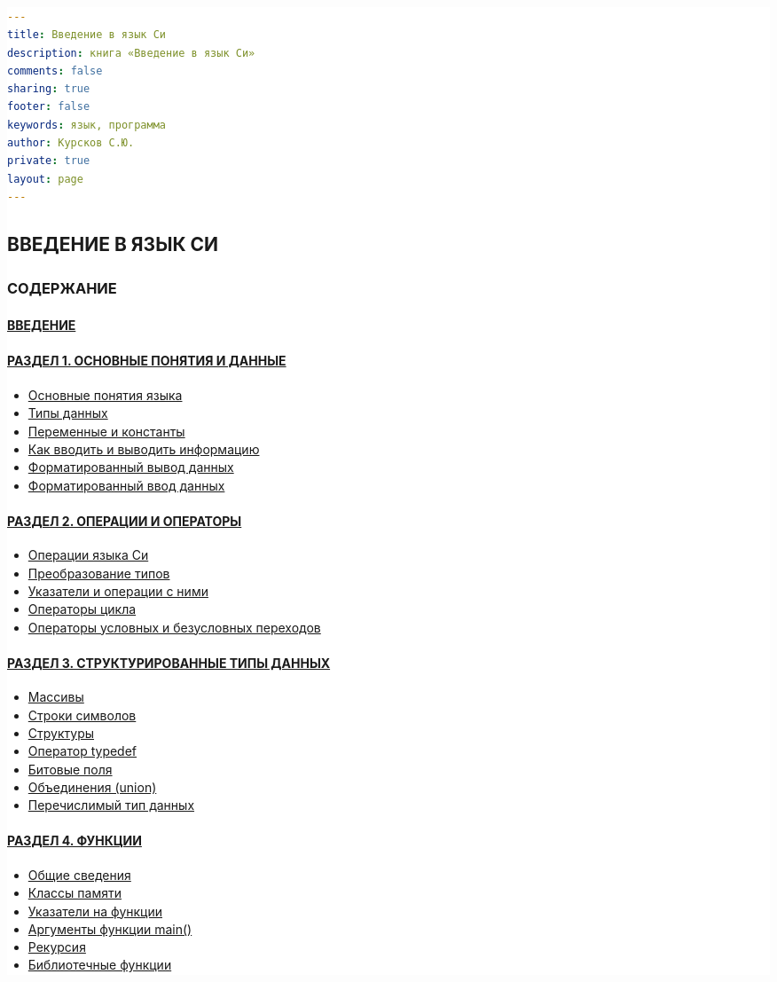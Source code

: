 ```yaml
---
title: Введение в язык Си
description: книга «Введение в язык Си»
comments: false
sharing: true
footer: false
keywords: язык, программа
author: Курсков С.Ю.
private: true
layout: page
---
```


## ВВЕДЕНИЕ В ЯЗЫК СИ

### <a id="sod">СОДЕРЖАНИЕ</a>

#### [ВВЕДЕНИЕ](#intr)

#### [РАЗДЕЛ 1\. ОСНОВНЫЕ ПОНЯТИЯ И ДАННЫЕ](#g1)

*   [Основные понятия языка](#g1.1)
*   [Типы данных](#g1.2)
*   [Переменные и константы](#g1.3)
*   [Как вводить и выводить информацию](#g1.4)
*   [Форматированный вывод данных](#g1.5)
*   [Форматированный ввод данных](#g1.6)

#### [РАЗДЕЛ 2\. ОПЕРАЦИИ И ОПЕРАТОРЫ](#g2)

*   [Операции языка Си](#g2.1)
*   [Преобразование типов](#g2.2)
*   [Указатели и операции с ними](#g2.3)
*   [Операторы цикла](#g2.4)
*   [Операторы условных и безусловных переходов](#g2.5)

#### [РАЗДЕЛ 3\. СТРУКТУРИРОВАННЫЕ ТИПЫ ДАННЫХ](#g3)

*   [Массивы](#g3.1)
*   [Строки символов](#g3.2)
*   [Структуры](#g3.3)
*   [Оператор typedef](#g3.4)
*   [Битовые поля](#g3.5)
*   [Объединения (union)](#g3.6)
*   [Перечислимый тип данных](#g3.7)

#### [РАЗДЕЛ 4\. ФУНКЦИИ](#g4)

*   [Общие сведения](#g4.1)
*   [Классы памяти](#g4.2)
*   [Указатели на функции](#g4.3)
*   [Аргументы функции main()](#g4.4)
*   [Рекурсия](#g4.5)
*   [Библиотечные функции](#g4.6)
